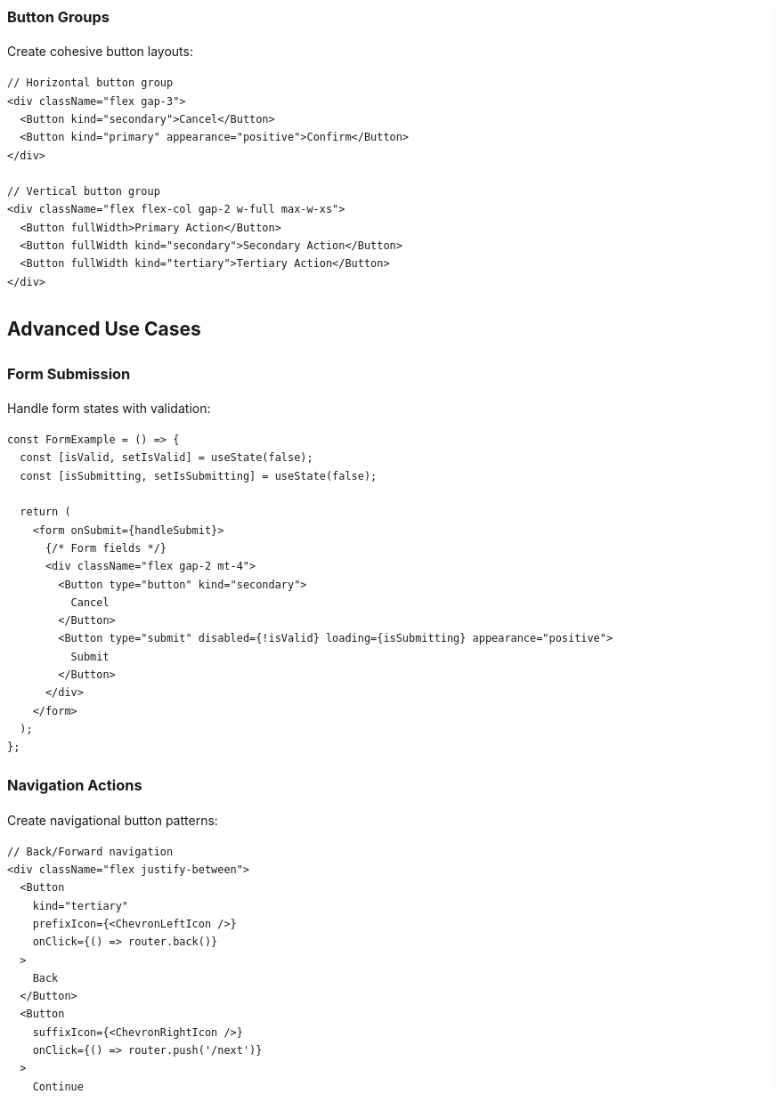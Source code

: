 ### Button Groups

Create cohesive button layouts:

```tsx
// Horizontal button group
<div className="flex gap-3">
  <Button kind="secondary">Cancel</Button>
  <Button kind="primary" appearance="positive">Confirm</Button>
</div>

// Vertical button group
<div className="flex flex-col gap-2 w-full max-w-xs">
  <Button fullWidth>Primary Action</Button>
  <Button fullWidth kind="secondary">Secondary Action</Button>
  <Button fullWidth kind="tertiary">Tertiary Action</Button>
</div>
```

## Advanced Use Cases

### Form Submission

Handle form states with validation:

```tsx
const FormExample = () => {
  const [isValid, setIsValid] = useState(false);
  const [isSubmitting, setIsSubmitting] = useState(false);

  return (
    <form onSubmit={handleSubmit}>
      {/* Form fields */}
      <div className="flex gap-2 mt-4">
        <Button type="button" kind="secondary">
          Cancel
        </Button>
        <Button type="submit" disabled={!isValid} loading={isSubmitting} appearance="positive">
          Submit
        </Button>
      </div>
    </form>
  );
};
```

### Navigation Actions

Create navigational button patterns:

```tsx
// Back/Forward navigation
<div className="flex justify-between">
  <Button
    kind="tertiary"
    prefixIcon={<ChevronLeftIcon />}
    onClick={() => router.back()}
  >
    Back
  </Button>
  <Button
    suffixIcon={<ChevronRightIcon />}
    onClick={() => router.push('/next')}
  >
    Continue
```